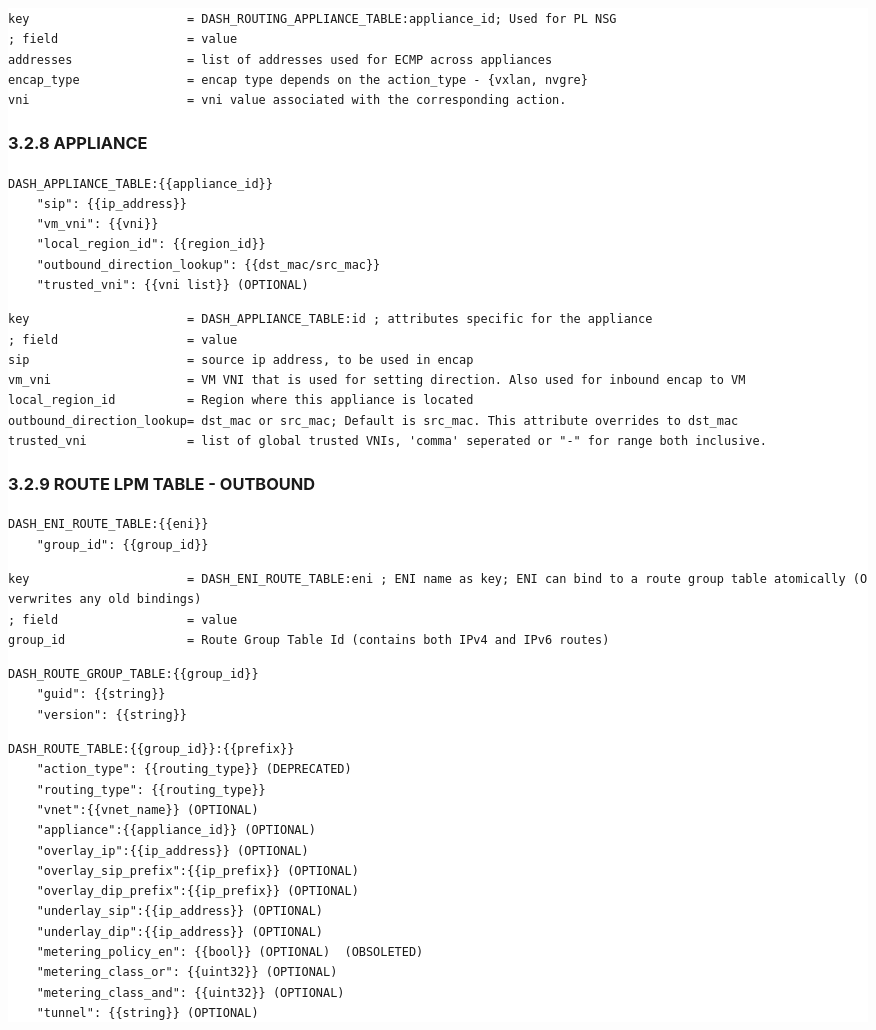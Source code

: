 ```
key                      = DASH_ROUTING_APPLIANCE_TABLE:appliance_id; Used for PL NSG
; field                  = value
addresses                = list of addresses used for ECMP across appliances
encap_type               = encap type depends on the action_type - {vxlan, nvgre}
vni                      = vni value associated with the corresponding action.
```

### 3.2.8 APPLIANCE
	
```
DASH_APPLIANCE_TABLE:{{appliance_id}}
    "sip": {{ip_address}}
    "vm_vni": {{vni}}
    "local_region_id": {{region_id}}
    "outbound_direction_lookup": {{dst_mac/src_mac}}
    "trusted_vni": {{vni list}} (OPTIONAL)
```

```
key                      = DASH_APPLIANCE_TABLE:id ; attributes specific for the appliance
; field                  = value 
sip                      = source ip address, to be used in encap
vm_vni                   = VM VNI that is used for setting direction. Also used for inbound encap to VM
local_region_id          = Region where this appliance is located
outbound_direction_lookup= dst_mac or src_mac; Default is src_mac. This attribute overrides to dst_mac
trusted_vni              = list of global trusted VNIs, 'comma' seperated or "-" for range both inclusive.
```

### 3.2.9 ROUTE LPM TABLE - OUTBOUND

```
DASH_ENI_ROUTE_TABLE:{{eni}}
    "group_id": {{group_id}} 
```

```
key                      = DASH_ENI_ROUTE_TABLE:eni ; ENI name as key; ENI can bind to a route group table atomically (Overwrites any old bindings)
; field                  = value 
group_id                 = Route Group Table Id (contains both IPv4 and IPv6 routes)
```

```
DASH_ROUTE_GROUP_TABLE:{{group_id}}
    "guid": {{string}}
    "version": {{string}}
```

``` 
DASH_ROUTE_TABLE:{{group_id}}:{{prefix}} 
    "action_type": {{routing_type}} (DEPRECATED)
    "routing_type": {{routing_type}}
    "vnet":{{vnet_name}} (OPTIONAL)
    "appliance":{{appliance_id}} (OPTIONAL)
    "overlay_ip":{{ip_address}} (OPTIONAL)
    "overlay_sip_prefix":{{ip_prefix}} (OPTIONAL)
    "overlay_dip_prefix":{{ip_prefix}} (OPTIONAL)
    "underlay_sip":{{ip_address}} (OPTIONAL)
    "underlay_dip":{{ip_address}} (OPTIONAL)
    "metering_policy_en": {{bool}} (OPTIONAL)  (OBSOLETED)
    "metering_class_or": {{uint32}} (OPTIONAL)
    "metering_class_and": {{uint32}} (OPTIONAL)
    "tunnel": {{string}} (OPTIONAL)
```
  